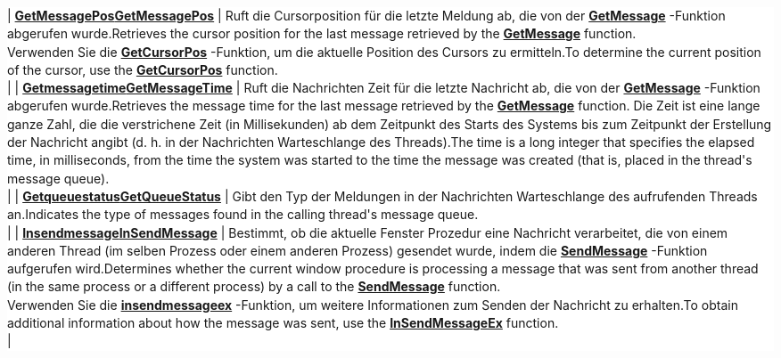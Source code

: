 | [<span data-ttu-id="caef2-139">**GetMessagePos**</span><span class="sxs-lookup"><span data-stu-id="caef2-139">**GetMessagePos**</span></span>](/windows/win32/api/winuser/nf-winuser-getmessagepos)                       | <span data-ttu-id="caef2-140">Ruft die Cursorposition für die letzte Meldung ab, die von der [**GetMessage**](/windows/win32/api/winuser/nf-winuser-getmessage) -Funktion abgerufen wurde.</span><span class="sxs-lookup"><span data-stu-id="caef2-140">Retrieves the cursor position for the last message retrieved by the [**GetMessage**](/windows/win32/api/winuser/nf-winuser-getmessage) function.</span></span> <br/> <span data-ttu-id="caef2-141">Verwenden Sie die [**GetCursorPos**](/windows/desktop/api/winuser/nf-winuser-getcursorpos) -Funktion, um die aktuelle Position des Cursors zu ermitteln.</span><span class="sxs-lookup"><span data-stu-id="caef2-141">To determine the current position of the cursor, use the [**GetCursorPos**](/windows/desktop/api/winuser/nf-winuser-getcursorpos) function.</span></span><br/>                                                                                                                                                                                                                                                                                                                                                       |
| [<span data-ttu-id="caef2-142">**Getmessagetime**</span><span class="sxs-lookup"><span data-stu-id="caef2-142">**GetMessageTime**</span></span>](/windows/win32/api/winuser/nf-winuser-getmessagetime)                     | <span data-ttu-id="caef2-143">Ruft die Nachrichten Zeit für die letzte Nachricht ab, die von der [**GetMessage**](/windows/win32/api/winuser/nf-winuser-getmessage) -Funktion abgerufen wurde.</span><span class="sxs-lookup"><span data-stu-id="caef2-143">Retrieves the message time for the last message retrieved by the [**GetMessage**](/windows/win32/api/winuser/nf-winuser-getmessage) function.</span></span> <span data-ttu-id="caef2-144">Die Zeit ist eine lange ganze Zahl, die die verstrichene Zeit (in Millisekunden) ab dem Zeitpunkt des Starts des Systems bis zum Zeitpunkt der Erstellung der Nachricht angibt (d. h. in der Nachrichten Warteschlange des Threads).</span><span class="sxs-lookup"><span data-stu-id="caef2-144">The time is a long integer that specifies the elapsed time, in milliseconds, from the time the system was started to the time the message was created (that is, placed in the thread's message queue).</span></span> <br/>                                                                                                                                                                                                                                                                         |
| [<span data-ttu-id="caef2-145">**Getqueuestatus**</span><span class="sxs-lookup"><span data-stu-id="caef2-145">**GetQueueStatus**</span></span>](/windows/win32/api/winuser/nf-winuser-getqueuestatus)                     | <span data-ttu-id="caef2-146">Gibt den Typ der Meldungen in der Nachrichten Warteschlange des aufrufenden Threads an.</span><span class="sxs-lookup"><span data-stu-id="caef2-146">Indicates the type of messages found in the calling thread's message queue.</span></span><br/>                                                                                                                                                                                                                                                                                                                                                                                                                                                                                                                 |
| [<span data-ttu-id="caef2-147">**Insendmessage**</span><span class="sxs-lookup"><span data-stu-id="caef2-147">**InSendMessage**</span></span>](/windows/win32/api/winuser/nf-winuser-insendmessage)                       | <span data-ttu-id="caef2-148">Bestimmt, ob die aktuelle Fenster Prozedur eine Nachricht verarbeitet, die von einem anderen Thread (im selben Prozess oder einem anderen Prozess) gesendet wurde, indem die [**SendMessage**](/windows/win32/api/winuser/nf-winuser-sendmessage) -Funktion aufgerufen wird.</span><span class="sxs-lookup"><span data-stu-id="caef2-148">Determines whether the current window procedure is processing a message that was sent from another thread (in the same process or a different process) by a call to the [**SendMessage**](/windows/win32/api/winuser/nf-winuser-sendmessage) function.</span></span> <br/> <span data-ttu-id="caef2-149">Verwenden Sie die [**insendmessageex**](/windows/win32/api/winuser/nf-winuser-insendmessageex) -Funktion, um weitere Informationen zum Senden der Nachricht zu erhalten.</span><span class="sxs-lookup"><span data-stu-id="caef2-149">To obtain additional information about how the message was sent, use the [**InSendMessageEx**](/windows/win32/api/winuser/nf-winuser-insendmessageex) function.</span></span><br/>                                                                                                                                                                                                                              |